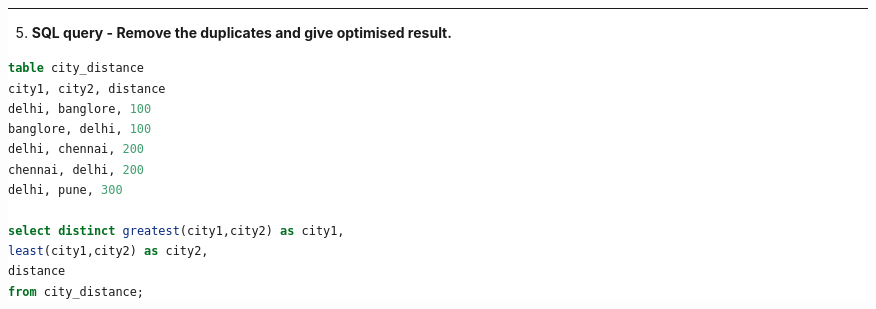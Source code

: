 ***
5. **SQL query - Remove the duplicates and give optimised result.**
```sql
table city_distance
city1, city2, distance
delhi, banglore, 100
banglore, delhi, 100
delhi, chennai, 200
chennai, delhi, 200
delhi, pune, 300

select distinct greatest(city1,city2) as city1,
least(city1,city2) as city2,
distance
from city_distance;
```

